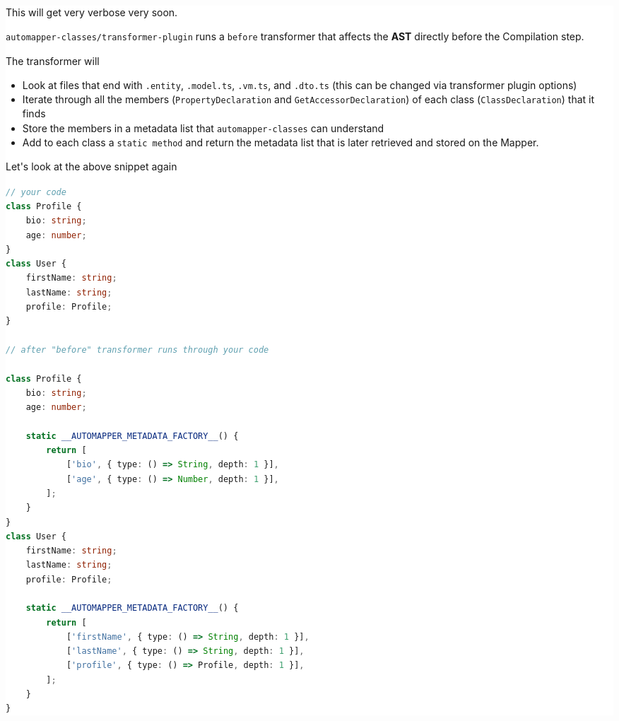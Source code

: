 This will get very verbose very soon.

`automapper-classes/transformer-plugin` runs a `before` transformer that affects the **AST** directly before the Compilation step.

The transformer will

-   Look at files that end with `.entity`, `.model.ts`, `.vm.ts`, and `.dto.ts` (this can be changed via transformer plugin options)
-   Iterate through all the members (`PropertyDeclaration` and `GetAccessorDeclaration`) of each class (`ClassDeclaration`) that it finds
-   Store the members in a metadata list that `automapper-classes` can understand
-   Add to each class a `static method` and return the metadata list that is later retrieved and stored on the Mapper.

Let's look at the above snippet again

```ts
// your code
class Profile {
    bio: string;
    age: number;
}
class User {
    firstName: string;
    lastName: string;
    profile: Profile;
}

// after "before" transformer runs through your code

class Profile {
    bio: string;
    age: number;

    static __AUTOMAPPER_METADATA_FACTORY__() {
        return [
            ['bio', { type: () => String, depth: 1 }],
            ['age', { type: () => Number, depth: 1 }],
        ];
    }
}
class User {
    firstName: string;
    lastName: string;
    profile: Profile;

    static __AUTOMAPPER_METADATA_FACTORY__() {
        return [
            ['firstName', { type: () => String, depth: 1 }],
            ['lastName', { type: () => String, depth: 1 }],
            ['profile', { type: () => Profile, depth: 1 }],
        ];
    }
}
```
